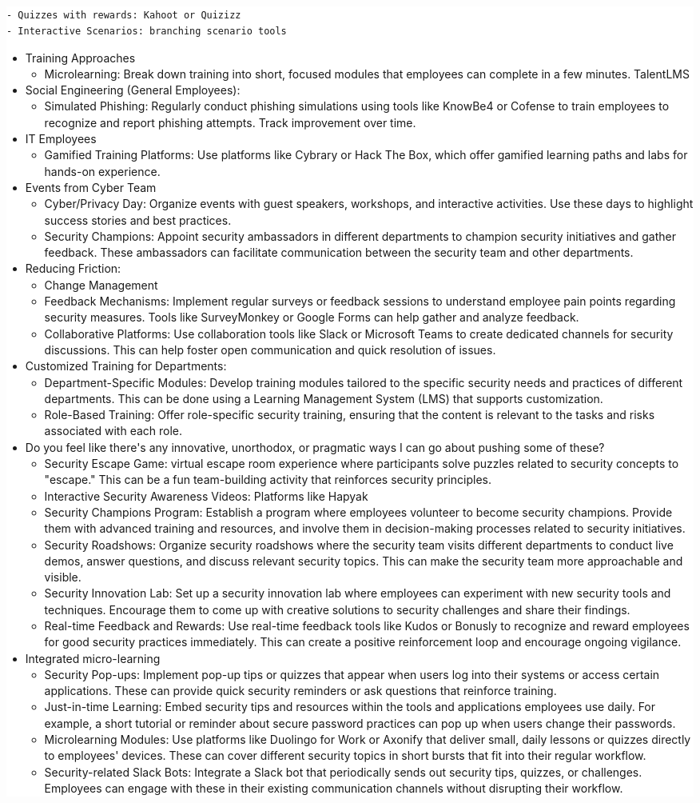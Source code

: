 	- Quizzes with rewards: Kahoot or Quizizz 
	- Interactive Scenarios: branching scenario tools
- Training Approaches
	- Microlearning: Break down training into short, focused modules that employees can complete in a few minutes. TalentLMS
- Social Engineering (General Employees):
	- Simulated Phishing: Regularly conduct phishing simulations using tools like KnowBe4 or Cofense to train employees to recognize and report phishing attempts. Track improvement over time.
- IT Employees
	- Gamified Training Platforms: Use platforms like Cybrary or Hack The Box, which offer gamified learning paths and labs for hands-on experience.
- Events from Cyber Team
	- Cyber/Privacy Day: Organize events with guest speakers, workshops, and interactive activities. Use these days to highlight success stories and best practices.
	- Security Champions: Appoint security ambassadors in different departments to champion security initiatives and gather feedback. These ambassadors can facilitate communication between the security team and other departments.
- Reducing Friction:
	- Change Management
	- Feedback Mechanisms: Implement regular surveys or feedback sessions to understand employee pain points regarding security measures. Tools like SurveyMonkey or Google Forms can help gather and analyze feedback.
	- Collaborative Platforms: Use collaboration tools like Slack or Microsoft Teams to create dedicated channels for security discussions. This can help foster open communication and quick resolution of issues.
- Customized Training for Departments:
    - Department-Specific Modules: Develop training modules tailored to the specific security needs and practices of different departments. This can be done using a Learning Management System (LMS) that supports customization.
    - Role-Based Training: Offer role-specific security training, ensuring that the content is relevant to the tasks and risks associated with each role.
- Do you feel like there's any innovative, unorthodox, or pragmatic ways I can go about pushing some of these?
	- Security Escape Game: virtual escape room experience where participants solve puzzles related to security concepts to "escape." This can be a fun team-building activity that reinforces security principles.
	- Interactive Security Awareness Videos: Platforms like Hapyak
	- Security Champions Program: Establish a program where employees volunteer to become security champions. Provide them with advanced training and resources, and involve them in decision-making processes related to security initiatives.
	- Security Roadshows: Organize security roadshows where the security team visits different departments to conduct live demos, answer questions, and discuss relevant security topics. This can make the security team more approachable and visible.
	- Security Innovation Lab: Set up a security innovation lab where employees can experiment with new security tools and techniques. Encourage them to come up with creative solutions to security challenges and share their findings.
	- Real-time Feedback and Rewards: Use real-time feedback tools like Kudos or Bonusly to recognize and reward employees for good security practices immediately. This can create a positive reinforcement loop and encourage ongoing vigilance.
- Integrated micro-learning
	- Security Pop-ups: Implement pop-up tips or quizzes that appear when users log into their systems or access certain applications. These can provide quick security reminders or ask questions that reinforce training.
	- Just-in-time Learning: Embed security tips and resources within the tools and applications employees use daily. For example, a short tutorial or reminder about secure password practices can pop up when users change their passwords.
	- Microlearning Modules: Use platforms like Duolingo for Work or Axonify that deliver small, daily lessons or quizzes directly to employees' devices. These can cover different security topics in short bursts that fit into their regular workflow.
	- Security-related Slack Bots: Integrate a Slack bot that periodically sends out security tips, quizzes, or challenges. Employees can engage with these in their existing communication channels without disrupting their workflow.